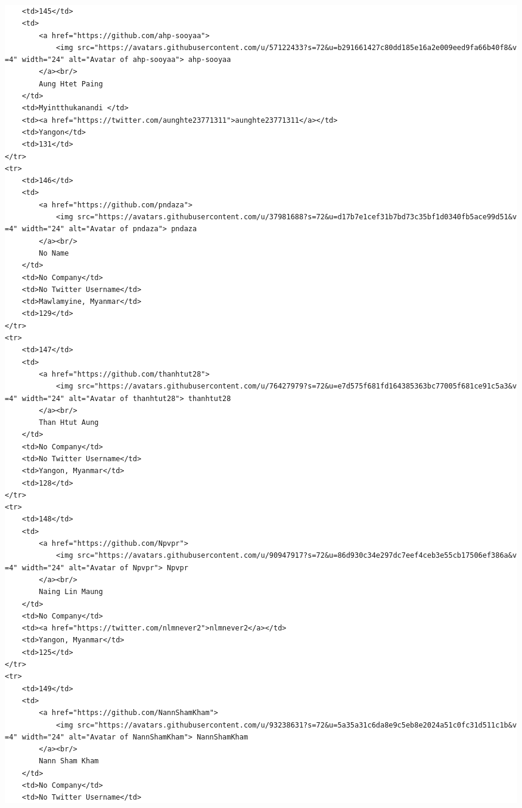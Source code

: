		<td>145</td>
		<td>
			<a href="https://github.com/ahp-sooyaa">
				<img src="https://avatars.githubusercontent.com/u/57122433?s=72&u=b291661427c80dd185e16a2e009eed9fa66b40f8&v=4" width="24" alt="Avatar of ahp-sooyaa"> ahp-sooyaa
			</a><br/>
			Aung Htet Paing
		</td>
		<td>Myintthukanandi </td>
		<td><a href="https://twitter.com/aunghte23771311">aunghte23771311</a></td>
		<td>Yangon</td>
		<td>131</td>
	</tr>
	<tr>
		<td>146</td>
		<td>
			<a href="https://github.com/pndaza">
				<img src="https://avatars.githubusercontent.com/u/37981688?s=72&u=d17b7e1cef31b7bd73c35bf1d0340fb5ace99d51&v=4" width="24" alt="Avatar of pndaza"> pndaza
			</a><br/>
			No Name
		</td>
		<td>No Company</td>
		<td>No Twitter Username</td>
		<td>Mawlamyine, Myanmar</td>
		<td>129</td>
	</tr>
	<tr>
		<td>147</td>
		<td>
			<a href="https://github.com/thanhtut28">
				<img src="https://avatars.githubusercontent.com/u/76427979?s=72&u=e7d575f681fd164385363bc77005f681ce91c5a3&v=4" width="24" alt="Avatar of thanhtut28"> thanhtut28
			</a><br/>
			Than Htut Aung
		</td>
		<td>No Company</td>
		<td>No Twitter Username</td>
		<td>Yangon, Myanmar</td>
		<td>128</td>
	</tr>
	<tr>
		<td>148</td>
		<td>
			<a href="https://github.com/Npvpr">
				<img src="https://avatars.githubusercontent.com/u/90947917?s=72&u=86d930c34e297dc7eef4ceb3e55cb17506ef386a&v=4" width="24" alt="Avatar of Npvpr"> Npvpr
			</a><br/>
			Naing Lin Maung
		</td>
		<td>No Company</td>
		<td><a href="https://twitter.com/nlmnever2">nlmnever2</a></td>
		<td>Yangon, Myanmar</td>
		<td>125</td>
	</tr>
	<tr>
		<td>149</td>
		<td>
			<a href="https://github.com/NannShamKham">
				<img src="https://avatars.githubusercontent.com/u/93238631?s=72&u=5a35a31c6da8e9c5eb8e2024a51c0fc31d511c1b&v=4" width="24" alt="Avatar of NannShamKham"> NannShamKham
			</a><br/>
			Nann Sham Kham
		</td>
		<td>No Company</td>
		<td>No Twitter Username</td>